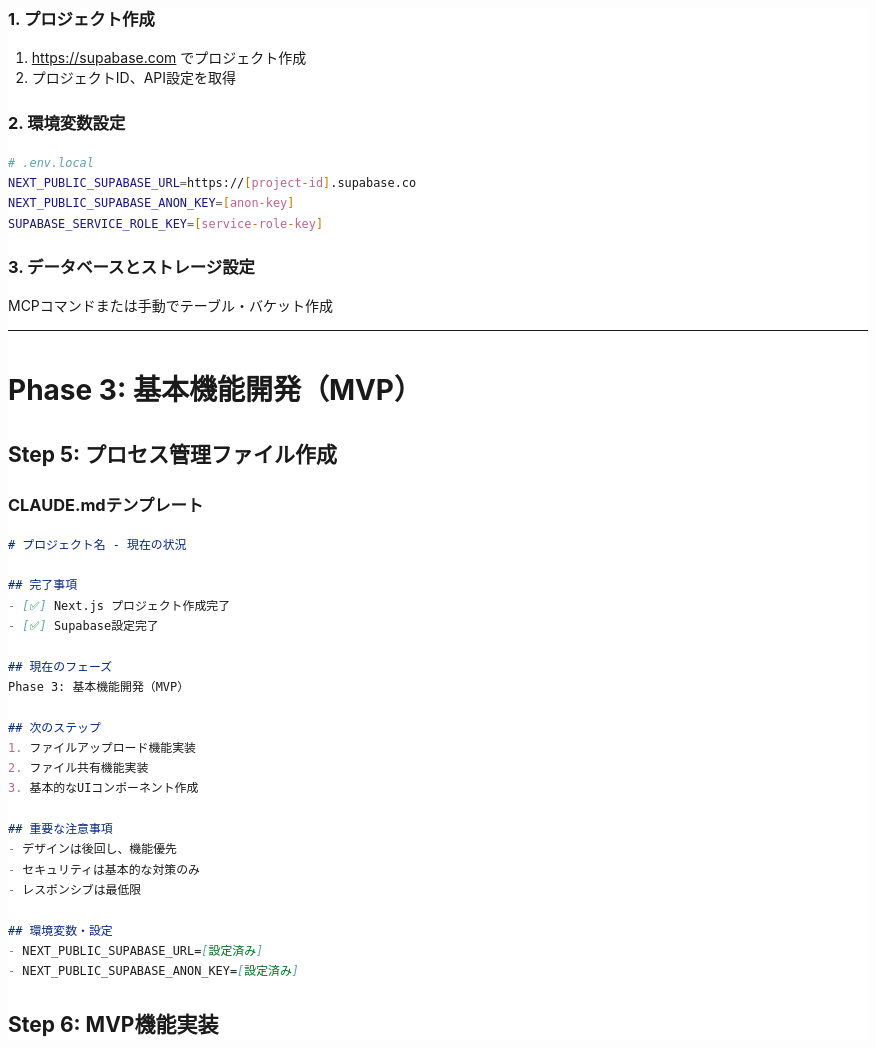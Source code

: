 ### 1. プロジェクト作成
1. https://supabase.com でプロジェクト作成
2. プロジェクトID、API設定を取得

### 2. 環境変数設定
```bash
# .env.local
NEXT_PUBLIC_SUPABASE_URL=https://[project-id].supabase.co
NEXT_PUBLIC_SUPABASE_ANON_KEY=[anon-key]
SUPABASE_SERVICE_ROLE_KEY=[service-role-key]
```

### 3. データベースとストレージ設定
MCPコマンドまたは手動でテーブル・バケット作成

---

# Phase 3: 基本機能開発（MVP）

## Step 5: プロセス管理ファイル作成

### CLAUDE.mdテンプレート
```markdown
# プロジェクト名 - 現在の状況

## 完了事項
- [✅] Next.js プロジェクト作成完了
- [✅] Supabase設定完了

## 現在のフェーズ
Phase 3: 基本機能開発（MVP）

## 次のステップ
1. ファイルアップロード機能実装
2. ファイル共有機能実装
3. 基本的なUIコンポーネント作成

## 重要な注意事項
- デザインは後回し、機能優先
- セキュリティは基本的な対策のみ
- レスポンシブは最低限

## 環境変数・設定
- NEXT_PUBLIC_SUPABASE_URL=[設定済み]
- NEXT_PUBLIC_SUPABASE_ANON_KEY=[設定済み]
```

## Step 6: MVP機能実装
